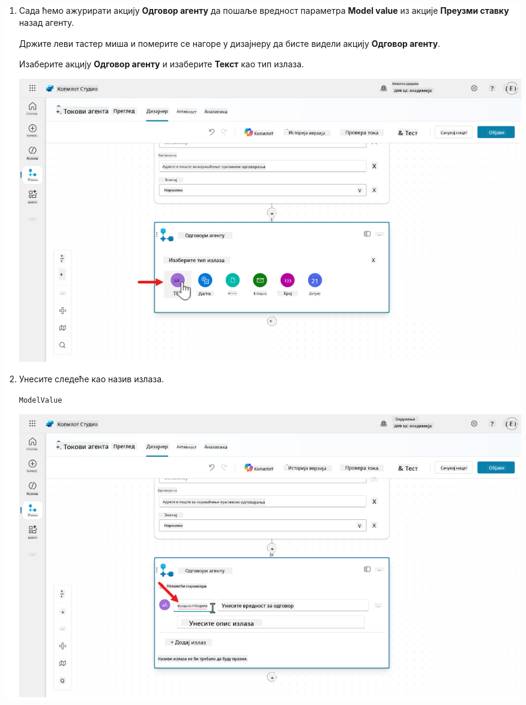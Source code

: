 1. Сада ћемо ажурирати акцију **Одговор агенту** да пошаље вредност параметра **Model value** из акције **Преузми ставку** назад агенту.

    Држите леви тастер миша и померите се нагоре у дизајнеру да бисте видели акцију **Одговор агенту**.

    Изаберите акцију **Одговор агенту** и изаберите **Текст** као тип излаза.

    ![Изабери Текст као излаз](../../../../../translated_images/9.1_51_RespondToTheAgentAction.4c682a440e19a0fcd6d6f51ef9cdbfe76f482a39d635b8905d9b0cbbf33d945f.sr.png)

1. Унесите следеће као назив излаза.

    ```text
    ModelValue
    ```

    ![ModelValue излаз](../../../../../translated_images/9.1_52_ModelValueInput.20609429eb323281051607b090319adc5315c0245c7d61158eb119714fe4318f.sr.png)
